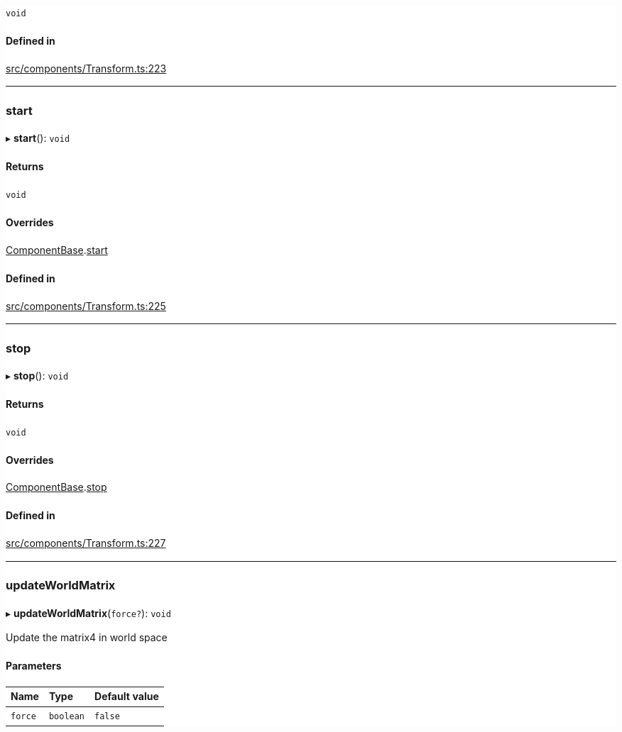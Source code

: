 `void`

#### Defined in

[src/components/Transform.ts:223](https://github.com/Orillusion/orillusion/blob/main/src/components/Transform.ts#L223)

___

### start

▸ **start**(): `void`

#### Returns

`void`

#### Overrides

[ComponentBase](ComponentBase.md).[start](ComponentBase.md#start)

#### Defined in

[src/components/Transform.ts:225](https://github.com/Orillusion/orillusion/blob/main/src/components/Transform.ts#L225)

___

### stop

▸ **stop**(): `void`

#### Returns

`void`

#### Overrides

[ComponentBase](ComponentBase.md).[stop](ComponentBase.md#stop)

#### Defined in

[src/components/Transform.ts:227](https://github.com/Orillusion/orillusion/blob/main/src/components/Transform.ts#L227)

___

### updateWorldMatrix

▸ **updateWorldMatrix**(`force?`): `void`

Update the matrix4 in world space

#### Parameters

| Name | Type | Default value |
| :------ | :------ | :------ |
| `force` | `boolean` | `false` |
